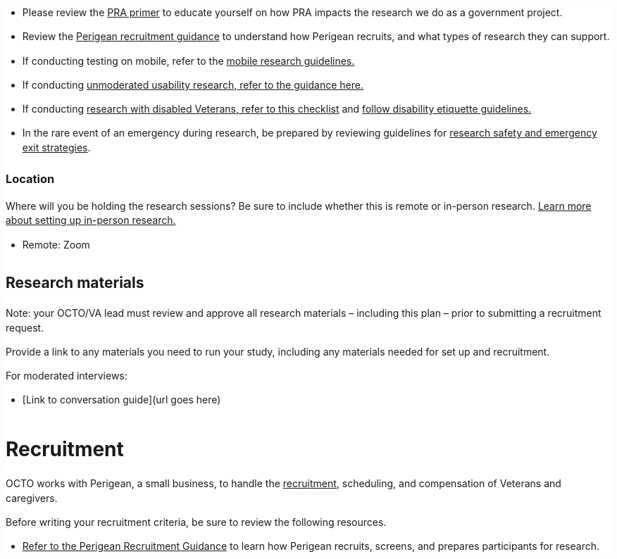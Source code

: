 -   Please review the [PRA primer](https://github.com/department-of-veterans-affairs/va.gov-team/blob/master/platform/research/planning/what-is-paperwork-reduction-act.md) to educate yourself on how PRA impacts the research we do as a government project.
    
-   Review the [Perigean recruitment guidance](https://depo-platform-documentation.scrollhelp.site/research-design/Recruiting-Participants.1958773044.html) to understand how Perigean recruits, and what types of research they can support.
    
-   If conducting testing on mobile, refer to the [mobile research guidelines.](https://depo-platform-documentation.scrollhelp.site/research-design/Conducting-Research-Sessions.1958773061.html#ConductingResearchSessions-Researchingwithmobileusers)
    
-   If conducting [unmoderated usability research, refer to the guidance here.](https://depo-platform-documentation.scrollhelp.site/research-design/Planning-Unmoderated-Studies.1904738369.html)
    
-   If conducting [research with disabled Veterans, refer to this checklist](https://depo-platform-documentation.scrollhelp.site/research-design/research-with-assistive-technology-users) and [follow disability etiquette guidelines.](https://depo-platform-documentation.scrollhelp.site/research-design/disability-etiquette)
    
-   In the rare event of an emergency during research, be prepared by reviewing guidelines for [research safety and emergency exit strategies](https://depo-platform-documentation.scrollhelp.site/research-design/Research-Safety-and-Emergency-Exit-Strategies.2143649793.html).
    

### Location

Where will you be holding the research sessions? Be sure to include whether this is remote or in-person research. [Learn more about setting up in-person research.](https://github.com/department-of-veterans-affairs/va.gov-team/blob/master/platform/research/planning/planning-in-person-research.md)

-   Remote: Zoom
    

## Research materials

Note: your OCTO/VA lead must review and approve all research materials – including this plan – prior to submitting a recruitment request.

Provide a link to any materials you need to run your study, including any materials needed for set up and recruitment.

For moderated interviews:

-   [Link to conversation guide](url goes here)
    

# Recruitment

OCTO works with Perigean, a small business, to handle the [recruitment](https://veteranusability.us/), scheduling, and compensation of Veterans and caregivers.

Before writing your recruitment criteria, be sure to review the following resources.

-   [Refer to the Perigean Recruitment Guidance](https://depo-platform-documentation.scrollhelp.site/research-design/recruiting-participants) to learn how Perigean recruits, screens, and prepares participants for research.
    